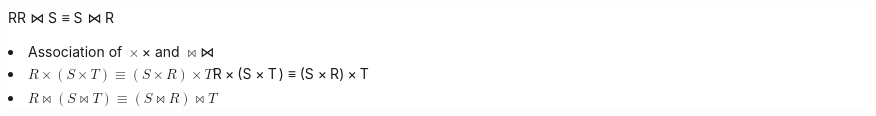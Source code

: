 R</annotation></semantics></math></span><span class="katex-html" aria-hidden="true"><span class="base"><span class="strut" style="height: 0.68833em; vertical-align: -0.005em;"></span><span style="margin-right: 0.00773em;" class="mord mathdefault">R</span><span class="mspace" style="margin-right: 0.2777777777777778em;"></span><span class="mrel">⋈</span><span class="mspace" style="margin-right: 0.2777777777777778em;"></span></span><span class="base"><span class="strut" style="height: 0.68333em; vertical-align: 0em;"></span><span style="margin-right: 0.05764em;" class="mord mathdefault">S</span><span class="mspace" style="margin-right: 0.2777777777777778em;"></span><span class="mrel">≡</span><span class="mspace" style="margin-right: 0.2777777777777778em;"></span></span><span class="base"><span class="strut" style="height: 0.68833em; vertical-align: -0.005em;"></span><span style="margin-right: 0.05764em;" class="mord mathdefault">S</span><span class="mspace" style="margin-right: 0.2777777777777778em;"></span><span class="mrel">⋈</span><span class="mspace" style="margin-right: 0.2777777777777778em;"></span></span><span class="base"><span class="strut" style="height: 0.68333em; vertical-align: 0em;"></span><span style="margin-right: 0.00773em;" class="mord mathdefault">R</span></span></span></span></span>﻿</span> </li><li>Association of <span class="ql-formula" data-value="\times">﻿<span contenteditable="false"><span class="katex"><span class="katex-mathml"><math><semantics><mrow><mo>×</mo></mrow><annotation encoding="application/x-tex">\times</annotation></semantics></math></span><span class="katex-html" aria-hidden="true"><span class="base"><span class="strut" style="height: 0.66666em; vertical-align: -0.08333em;"></span><span class="mord">×</span></span></span></span></span>﻿</span> and <span class="ql-formula" data-value="\bowtie">﻿<span contenteditable="false"><span class="katex"><span class="katex-mathml"><math><semantics><mrow><mo>⋈</mo></mrow><annotation encoding="application/x-tex">\bowtie</annotation></semantics></math></span><span class="katex-html" aria-hidden="true"><span class="base"><span class="strut" style="height: 0.51em; vertical-align: -0.005em;"></span><span class="mrel">⋈</span></span></span></span></span>﻿</span></li><li class="ql-indent-1"><span class="ql-formula" data-value="R\times\left(S\times T\right)\equiv\left(S\times R\right)\times T">﻿<span contenteditable="false"><span class="katex"><span class="katex-mathml"><math><semantics><mrow><mi>R</mi><mo>×</mo><mrow><mo fence="true">(</mo><mi>S</mi><mo>×</mo><mi>T</mi><mo fence="true">)</mo></mrow><mo>≡</mo><mrow><mo fence="true">(</mo><mi>S</mi><mo>×</mo><mi>R</mi><mo fence="true">)</mo></mrow><mo>×</mo><mi>T</mi></mrow><annotation encoding="application/x-tex">R\times\left(S\times T\right)\equiv\left(S\times R\right)\times T</annotation></semantics></math></span><span class="katex-html" aria-hidden="true"><span class="base"><span class="strut" style="height: 0.76666em; vertical-align: -0.08333em;"></span><span style="margin-right: 0.00773em;" class="mord mathdefault">R</span><span class="mspace" style="margin-right: 0.2222222222222222em;"></span><span class="mbin">×</span><span class="mspace" style="margin-right: 0.2222222222222222em;"></span></span><span class="base"><span class="strut" style="height: 1em; vertical-align: -0.25em;"></span><span class="minner"><span class="mopen delimcenter" style="top: 0em;">(</span><span style="margin-right: 0.05764em;" class="mord mathdefault">S</span><span class="mspace" style="margin-right: 0.2222222222222222em;"></span><span class="mbin">×</span><span class="mspace" style="margin-right: 0.2222222222222222em;"></span><span style="margin-right: 0.13889em;" class="mord mathdefault">T</span><span class="mclose delimcenter" style="top: 0em;">)</span></span><span class="mspace" style="margin-right: 0.2777777777777778em;"></span><span class="mrel">≡</span><span class="mspace" style="margin-right: 0.2777777777777778em;"></span></span><span class="base"><span class="strut" style="height: 1em; vertical-align: -0.25em;"></span><span class="minner"><span class="mopen delimcenter" style="top: 0em;">(</span><span style="margin-right: 0.05764em;" class="mord mathdefault">S</span><span class="mspace" style="margin-right: 0.2222222222222222em;"></span><span class="mbin">×</span><span class="mspace" style="margin-right: 0.2222222222222222em;"></span><span style="margin-right: 0.00773em;" class="mord mathdefault">R</span><span class="mclose delimcenter" style="top: 0em;">)</span></span><span class="mspace" style="margin-right: 0.2222222222222222em;"></span><span class="mbin">×</span><span class="mspace" style="margin-right: 0.2222222222222222em;"></span></span><span class="base"><span class="strut" style="height: 0.68333em; vertical-align: 0em;"></span><span style="margin-right: 0.13889em;" class="mord mathdefault">T</span></span></span></span></span>﻿</span> </li><li class="ql-indent-1"><span class="ql-formula" data-value="R\bowtie\left(S\bowtie T\right)\equiv\left(S\bowtie R\right)\bowtie T">﻿<span contenteditable="false"><span class="katex"><span class="katex-mathml"><math><semantics><mrow><mi>R</mi><mo>⋈</mo><mrow><mo fence="true">(</mo><mi>S</mi><mo>⋈</mo><mi>T</mi><mo fence="true">)</mo></mrow><mo>≡</mo><mrow><mo fence="true">(</mo><mi>S</mi><mo>⋈</mo><mi>R</mi><mo fence="true">)</mo></mrow><mo>⋈</mo><mi>T</mi></mrow><annotation encoding="application/x-tex">R\bowtie\left(S\bowtie T\right)\equiv\left(S\bowtie R\right)\bowtie